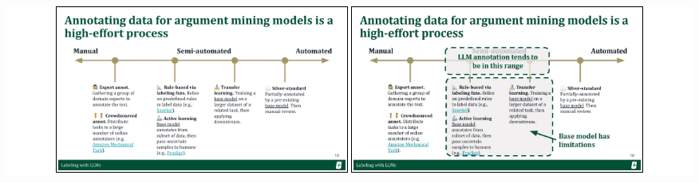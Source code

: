 <div style="text-align: center;">
  <img src="/assets/png/talk-unc-charlotte/traditional.png" style="border: 1px solid black; padding: 2px; width: 360px">
  <img src="/assets/png/talk-unc-charlotte/slide18.jpg" style="border: 1px solid black; padding: 2px; width: 360px">
</div>
